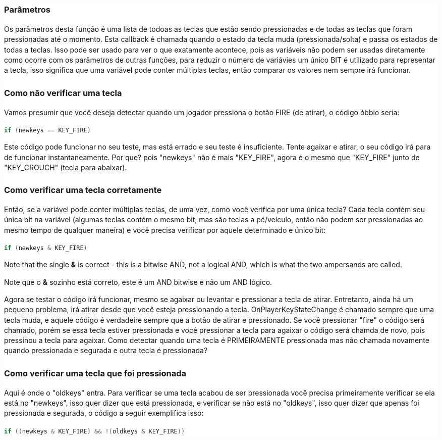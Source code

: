 ### Parâmetros

Os parâmetros desta função é uma lista de todoas as teclas que estão sendo pressionadas e de todas as teclas que foram pressionadas até o momento. Esta callback é chamada quando o estado da tecla muda (pressionada/solta) e passa os estados de todas a teclas. Isso pode ser usado para ver o que exatamente acontece, pois as variáveis não podem ser usadas diretamente como ocorre com os parâmetros de outras funções, para reduzir o número de variávies um único BIT é utilizado para representar a tecla, isso significa que uma variável pode conter múltiplas teclas, então comparar os valores nem sempre irá funcionar.

### Como não verificar uma tecla

Vamos presumir que você deseja detectar quando um jogador pressiona o botão FIRE (de atirar), o código óbbio seria:

```c
if (newkeys == KEY_FIRE)
```

Este código pode funcionar no seu teste, mas está errado e seu teste é insuficiente. Tente agaixar e atirar, o seu código irá para de funcionar instantaneamente. Por que? pois "newkeys" não é mais "KEY_FIRE", agora é o mesmo que "KEY_FIRE" junto de "KEY_CROUCH" (tecla para abaixar).

### Como verificar uma tecla corretamente

Então, se a variável pode conter múltiplas teclas, de uma vez, como você verifica por uma única tecla? Cada tecla contém seu única bit na variável (algumas teclas contém o mesmo bit, mas são teclas a pé/veículo, então não podem ser pressionadas ao mesmo tempo de qualquer maneira) e você precisa verificar por aquele determinado e único bit:

```c
if (newkeys & KEY_FIRE)
```

Note that the single <strong>&</strong> is correct - this is a bitwise AND, not a logical AND, which is what the two ampersands are called.

Note que o <strong>&</strong> sozinho está correto, este é um AND bitwise e não um AND lógico.

Agora se testar o código irá funcionar, mesmo se agaixar ou levantar e pressionar a tecla de atirar. Entretanto, ainda há um pequeno problema, irá atirar desde que você esteja pressionando a tecla. OnPlayerKeyStateChange é chamado sempre que uma tecla muda, e aquele código é verdadeire sempre que a botão de atirar e pressionado. Se você pressionar "fire" o código será chamado, porém se essa tecla estiver pressionada e você pressionar a tecla para agaixar o código será chamda de novo, pois pressinou a tecla para agaixar. Como detectar quando uma tecla é PRIMEIRAMENTE pressionada mas não chamada novamente quando pressionada e segurada e outra tecla é pressionada?

### Como verificar uma tecla que foi pressionada

Aqui é onde o "oldkeys" entra. Para verificar se uma tecla acabou de ser pressionada você precisa primeiramente verificar se ela está no "newkeys", isso quer dizer que está pressionada, e verificar se não está no "oldkeys", isso quer dizer que apenas foi pressionada e segurada, o código a seguir exemplifica isso:

```c
if ((newkeys & KEY_FIRE) && !(oldkeys & KEY_FIRE))
```
